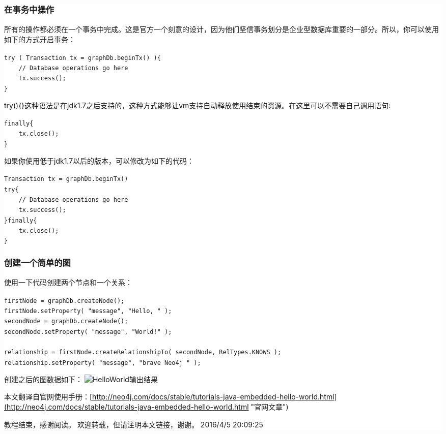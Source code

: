 ### 在事务中操作 ###
所有的操作都必须在一个事务中完成。这是官方一个刻意的设计，因为他们坚信事务划分是企业型数据库重要的一部分。所以，你可以使用如下的方式开启事务：

	try ( Transaction tx = graphDb.beginTx() ){
	    // Database operations go here
	    tx.success();
	}

try(){}这种语法是在jdk1.7之后支持的，这种方式能够让vm支持自动释放使用结束的资源。在这里可以不需要自己调用语句:

	finally{
		tx.close();
	}
	
如果你使用低于jdk1.7以后的版本，可以修改为如下的代码：

	Transaction tx = graphDb.beginTx()	
	try{
	    // Database operations go here
	    tx.success();
	}finally{
		tx.close();
	}


### 创建一个简单的图 ###

使用一下代码创建两个节点和一个关系：

	firstNode = graphDb.createNode();
	firstNode.setProperty( "message", "Hello, " );
	secondNode = graphDb.createNode();
	secondNode.setProperty( "message", "World!" );
	
	relationship = firstNode.createRelationshipTo( secondNode, RelTypes.KNOWS );
	relationship.setProperty( "message", "brave Neo4j " );

创建之后的图数据如下：
![HelloWorld输出结果](http://i.imgur.com/PqDKcix.png)


本文翻译自官网使用手册：[http://neo4j.com/docs/stable/tutorials-java-embedded-hello-world.html](http://neo4j.com/docs/stable/tutorials-java-embedded-hello-world.html "官网文章")

教程结束，感谢阅读。
欢迎转载，但请注明本文链接，谢谢。
2016/4/5 20:09:25 
